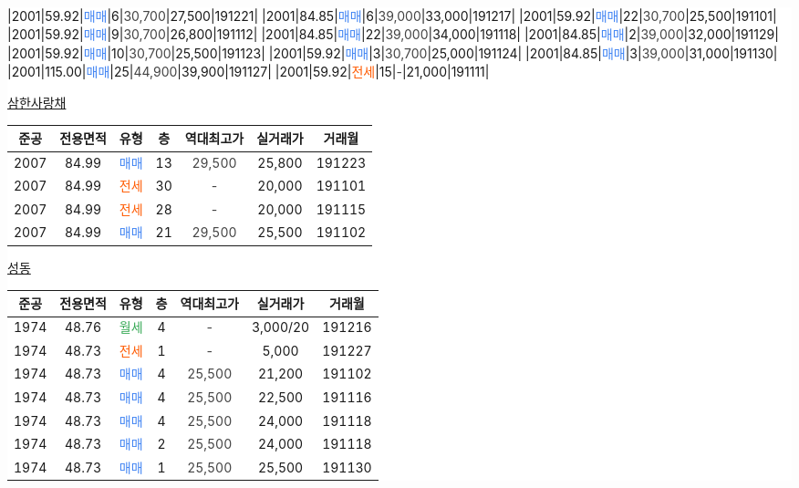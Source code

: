 |2001|59.92|<span style="color:#4285f3">매매</span>|6|<span style="color:#444444">30,700</span>|27,500|191221|
|2001|84.85|<span style="color:#4285f3">매매</span>|6|<span style="color:#444444">39,000</span>|33,000|191217|
|2001|59.92|<span style="color:#4285f3">매매</span>|22|<span style="color:#444444">30,700</span>|25,500|191101|
|2001|59.92|<span style="color:#4285f3">매매</span>|9|<span style="color:#444444">30,700</span>|26,800|191112|
|2001|84.85|<span style="color:#4285f3">매매</span>|22|<span style="color:#444444">39,000</span>|34,000|191118|
|2001|84.85|<span style="color:#4285f3">매매</span>|2|<span style="color:#444444">39,000</span>|32,000|191129|
|2001|59.92|<span style="color:#4285f3">매매</span>|10|<span style="color:#444444">30,700</span>|25,500|191123|
|2001|59.92|<span style="color:#4285f3">매매</span>|3|<span style="color:#444444">30,700</span>|25,000|191124|
|2001|84.85|<span style="color:#4285f3">매매</span>|3|<span style="color:#444444">39,000</span>|31,000|191130|
|2001|115.00|<span style="color:#4285f3">매매</span>|25|<span style="color:#444444">44,900</span>|39,900|191127|
|2001|59.92|<span style="color:#ff5a00">전세</span>|15|<span style="color:#444444">-</span>|21,000|191111|

[삼한사랑채](https://search.naver.com/search.naver?query=%EB%B6%80%EC%82%B0%EA%B4%91%EC%97%AD%EC%8B%9C+%EB%82%A8%EA%B5%AC+%EB%AC%B8%ED%98%84%EB%8F%99+%EC%82%BC%ED%95%9C%EC%82%AC%EB%9E%91%EC%B1%84)

|준공|전용면적|유형|층|역대최고가|실거래가|거래월|
|:---:|:---:|:---:|:---:|:---:|:---:|:---:|
|2007|84.99|<span style="color:#4285f3">매매</span>|13|<span style="color:#444444">29,500</span>|25,800|191223|
|2007|84.99|<span style="color:#ff5a00">전세</span>|30|<span style="color:#444444">-</span>|20,000|191101|
|2007|84.99|<span style="color:#ff5a00">전세</span>|28|<span style="color:#444444">-</span>|20,000|191115|
|2007|84.99|<span style="color:#4285f3">매매</span>|21|<span style="color:#444444">29,500</span>|25,500|191102|

[성동](https://search.naver.com/search.naver?query=%EB%B6%80%EC%82%B0%EA%B4%91%EC%97%AD%EC%8B%9C+%EB%82%A8%EA%B5%AC+%EB%AC%B8%ED%98%84%EB%8F%99+%EC%84%B1%EB%8F%99)

|준공|전용면적|유형|층|역대최고가|실거래가|거래월|
|:---:|:---:|:---:|:---:|:---:|:---:|:---:|
|1974|48.76|<span style="color:#34a853">월세</span>|4|<span style="color:#444444">-</span>|3,000/20|191216|
|1974|48.73|<span style="color:#ff5a00">전세</span>|1|<span style="color:#444444">-</span>|5,000|191227|
|1974|48.73|<span style="color:#4285f3">매매</span>|4|<span style="color:#444444">25,500</span>|21,200|191102|
|1974|48.73|<span style="color:#4285f3">매매</span>|4|<span style="color:#444444">25,500</span>|22,500|191116|
|1974|48.73|<span style="color:#4285f3">매매</span>|4|<span style="color:#444444">25,500</span>|24,000|191118|
|1974|48.73|<span style="color:#4285f3">매매</span>|2|<span style="color:#444444">25,500</span>|24,000|191118|
|1974|48.73|<span style="color:#4285f3">매매</span>|1|<span style="color:#444444">25,500</span>|25,500|191130|


<script async src="//pagead2.googlesyndication.com/pagead/js/adsbygoogle.js"></script>

<ins class="adsbygoogle"
     style="display:block"
     data-ad-client="ca-pub-2446590836940007"
     data-ad-slot="1659523306"
     data-ad-format="auto"
     data-full-width-responsive="true"></ins>
<script>
(adsbygoogle = window.adsbygoogle || []).push({});
</script>
